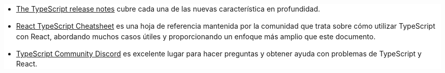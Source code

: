  - [The TypeScript release notes](https://devblogs.microsoft.com/typescript/) cubre cada una de las nuevas característica en profundidad.

 - [React TypeScript Cheatsheet](https://react-typescript-cheatsheet.netlify.app/) es una hoja de referencia mantenida por la comunidad que trata sobre cómo utilizar TypeScript con React, abordando muchos casos útiles y proporcionando un enfoque más amplio que este documento.

 - [TypeScript Community Discord](https://discord.com/invite/typescript) es excelente lugar para hacer preguntas y obtener ayuda con problemas de TypeScript y React.